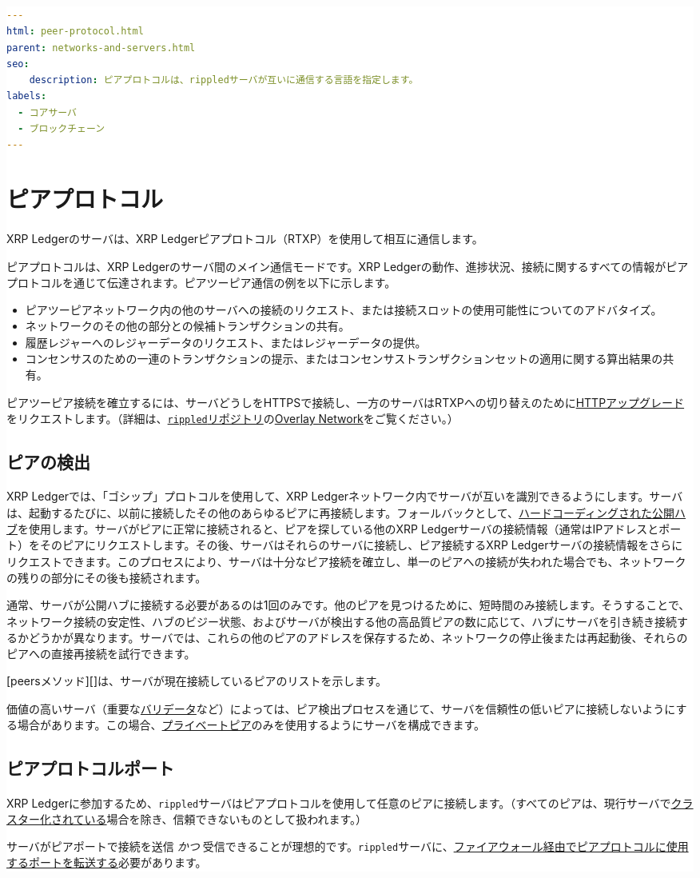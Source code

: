 ```yaml
---
html: peer-protocol.html
parent: networks-and-servers.html
seo:
    description: ピアプロトコルは、rippledサーバが互いに通信する言語を指定します。
labels:
  - コアサーバ
  - ブロックチェーン
---
```

# ピアプロトコル

XRP Ledgerのサーバは、XRP Ledgerピアプロトコル（RTXP）を使用して相互に通信します。

ピアプロトコルは、XRP Ledgerのサーバ間のメイン通信モードです。XRP Ledgerの動作、進捗状況、接続に関するすべての情報がピアプロトコルを通じて伝達されます。ピアツーピア通信の例を以下に示します。

- ピアツーピアネットワーク内の他のサーバへの接続のリクエスト、または接続スロットの使用可能性についてのアドバタイズ。
- ネットワークのその他の部分との候補トランザクションの共有。
- 履歴レジャーへのレジャーデータのリクエスト、またはレジャーデータの提供。
- コンセンサスのための一連のトランザクションの提示、またはコンセンサストランザクションセットの適用に関する算出結果の共有。

ピアツーピア接続を確立するには、サーバどうしをHTTPSで接続し、一方のサーバはRTXPへの切り替えのために[HTTPアップグレード](https://tools.ietf.org/html/rfc7230#section-6.7)をリクエストします。（詳細は、[`rippled`リポジトリ](https://github.com/XRPLF/rippled)の[Overlay Network](https://github.com/XRPLF/rippled/blob/1e01cd34f7a216092ed779f291b43324c167167a/src/xrpld/overlay/README.md#handshake)をご覧ください。）

## ピアの検出

XRP Ledgerでは、「ゴシップ」プロトコルを使用して、XRP Ledgerネットワーク内でサーバが互いを識別できるようにします。サーバは、起動するたびに、以前に接続したその他のあらゆるピアに再接続します。フォールバックとして、[ハードコーディングされた公開ハブ](https://github.com/XRPLF/rippled/blob/1e01cd34f7a216092ed779f291b43324c167167a/src/xrpld/overlay/detail/OverlayImpl.h#L494-L509)を使用します。サーバがピアに正常に接続されると、ピアを探している他のXRP Ledgerサーバの接続情報（通常はIPアドレスとポート）をそのピアにリクエストします。その後、サーバはそれらのサーバに接続し、ピア接続するXRP Ledgerサーバの接続情報をさらにリクエストできます。このプロセスにより、サーバは十分なピア接続を確立し、単一のピアへの接続が失われた場合でも、ネットワークの残りの部分にその後も接続されます。

通常、サーバが公開ハブに接続する必要があるのは1回のみです。他のピアを見つけるために、短時間のみ接続します。そうすることで、ネットワーク接続の安定性、ハブのビジー状態、およびサーバが検出する他の高品質ピアの数に応じて、ハブにサーバを引き続き接続するかどうかが異なります。サーバでは、これらの他のピアのアドレスを保存するため、ネットワークの停止後または再起動後、それらのピアへの直接再接続を試行できます。

[peersメソッド][]は、サーバが現在接続しているピアのリストを示します。

価値の高いサーバ（重要な[バリデータ](rippled-server-modes.md#rippledサーバのモード)など）によっては、ピア検出プロセスを通じて、サーバを信頼性の低いピアに接続しないようにする場合があります。この場合、[プライベートピア](#プライベートピア)のみを使用するようにサーバを構成できます。


## ピアプロトコルポート

XRP Ledgerに参加するため、`rippled`サーバはピアプロトコルを使用して任意のピアに接続します。（すべてのピアは、現行サーバで[クラスター化されている](clustering.md)場合を除き、信頼できないものとして扱われます。）

サーバがピアポートで接続を送信 _かつ_ 受信できることが理想的です。`rippled`サーバに、[ファイアウォール経由でピアプロトコルに使用するポートを転送する](../../infrastructure/configuration/peering/forward-ports-for-peering.md)必要があります。
